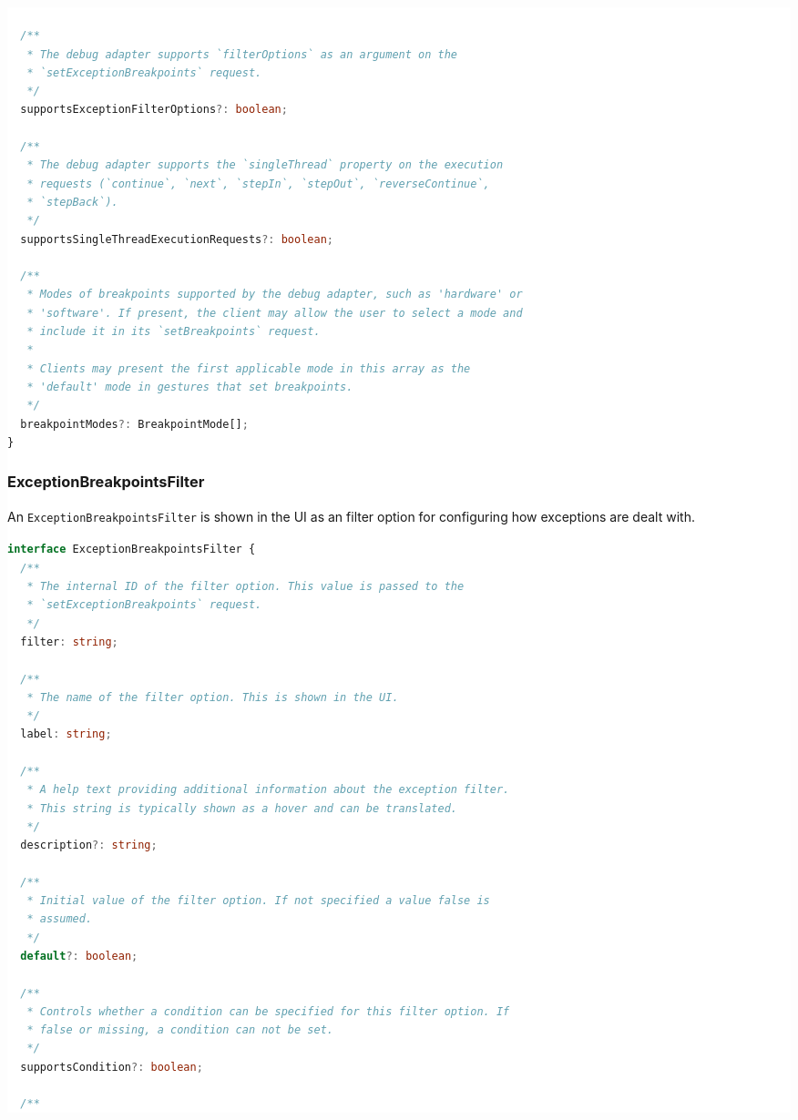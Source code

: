 ```typescript

  /**
   * The debug adapter supports `filterOptions` as an argument on the
   * `setExceptionBreakpoints` request.
   */
  supportsExceptionFilterOptions?: boolean;

  /**
   * The debug adapter supports the `singleThread` property on the execution
   * requests (`continue`, `next`, `stepIn`, `stepOut`, `reverseContinue`,
   * `stepBack`).
   */
  supportsSingleThreadExecutionRequests?: boolean;

  /**
   * Modes of breakpoints supported by the debug adapter, such as 'hardware' or
   * 'software'. If present, the client may allow the user to select a mode and
   * include it in its `setBreakpoints` request.
   * 
   * Clients may present the first applicable mode in this array as the
   * 'default' mode in gestures that set breakpoints.
   */
  breakpointModes?: BreakpointMode[];
}
```

### <a name="Types_ExceptionBreakpointsFilter" class="anchor"></a>ExceptionBreakpointsFilter

An `ExceptionBreakpointsFilter` is shown in the UI as an filter option for configuring how exceptions are dealt with.

```typescript
interface ExceptionBreakpointsFilter {
  /**
   * The internal ID of the filter option. This value is passed to the
   * `setExceptionBreakpoints` request.
   */
  filter: string;

  /**
   * The name of the filter option. This is shown in the UI.
   */
  label: string;

  /**
   * A help text providing additional information about the exception filter.
   * This string is typically shown as a hover and can be translated.
   */
  description?: string;

  /**
   * Initial value of the filter option. If not specified a value false is
   * assumed.
   */
  default?: boolean;

  /**
   * Controls whether a condition can be specified for this filter option. If
   * false or missing, a condition can not be set.
   */
  supportsCondition?: boolean;

  /**
```